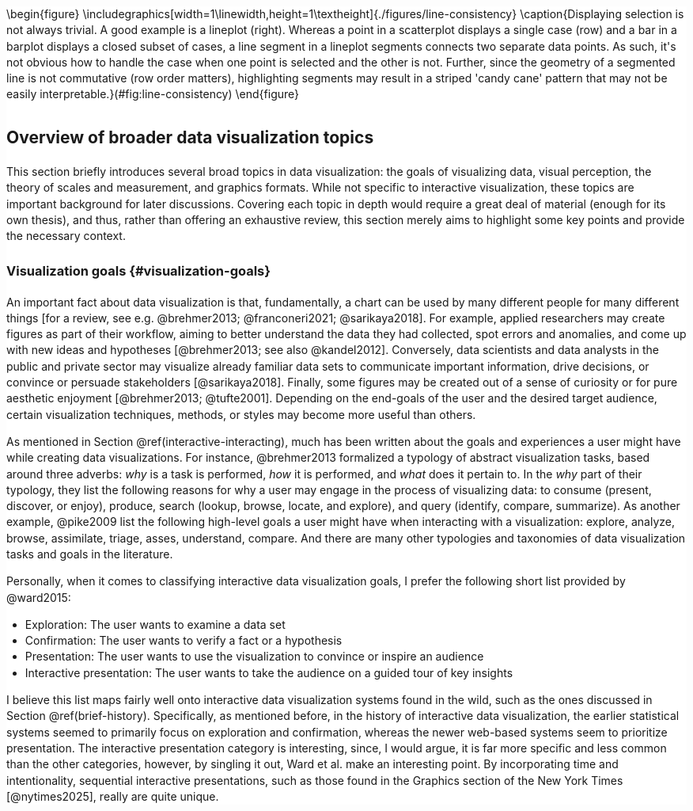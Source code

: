 \begin{figure}
\includegraphics[width=1\linewidth,height=1\textheight]{./figures/line-consistency} \caption{Displaying selection is not always trivial. A good example is a lineplot (right). Whereas a point in a scatterplot displays a single case (row) and a bar in a barplot displays a closed subset of cases, a line segment in a lineplot segments connects two separate data points. As such, it's not obvious how to handle the case when one point is selected and the other is not. Further, since the geometry of a segmented line is not commutative (row order matters), highlighting segments may result in a striped 'candy cane' pattern that may not be easily interpretable.}(\#fig:line-consistency)
\end{figure}

## Overview of broader data visualization topics

This section briefly introduces several broad topics in data visualization: the goals of visualizing data, visual perception, the theory of scales and measurement, and graphics formats. While not specific to interactive visualization, these topics are important background for later discussions. Covering each topic in depth would require a great deal of material (enough for its own thesis), and thus, rather than offering an exhaustive review, this section merely aims to highlight some key points and provide the necessary context.

### Visualization goals {#visualization-goals}

An important fact about data visualization is that, fundamentally, a chart can be used by many different people for many different things [for a review, see e.g. @brehmer2013; @franconeri2021; @sarikaya2018]. For example, applied researchers may create figures as part of their workflow, aiming to better understand the data they had collected, spot errors and anomalies, and come up with new ideas and hypotheses [@brehmer2013; see also @kandel2012]. Conversely, data scientists and data analysts in the public and private sector may visualize already familiar data sets to communicate important information, drive decisions, or convince or persuade stakeholders [@sarikaya2018]. Finally, some figures may be created out of a sense of curiosity or for pure aesthetic enjoyment [@brehmer2013; @tufte2001]. Depending on the end-goals of the user and the desired target audience, certain visualization techniques, methods, or styles may become more useful than others.

As mentioned in Section \@ref(interactive-interacting), much has been written about the goals and experiences a user might have while creating data visualizations. For instance, @brehmer2013 formalized a typology of abstract visualization tasks, based around three adverbs: *why* is a task is performed, *how* it is performed, and *what* does it pertain to. In the *why* part of their typology, they list the following reasons for why a user may engage in the process of visualizing data: to consume (present, discover, or enjoy), produce, search (lookup, browse, locate, and explore), and query (identify, compare, summarize). As another example, @pike2009 list the following high-level goals a user might have when interacting with a visualization: explore, analyze, browse, assimilate, triage, asses, understand, compare. And there are many other typologies and taxonomies of data visualization tasks and goals in the literature.     

Personally, when it comes to classifying interactive data visualization goals, I prefer the following short list provided by @ward2015:

- Exploration: The user wants to examine a data set
- Confirmation: The user wants to verify a fact or a hypothesis
- Presentation: The user wants to use the visualization to convince or inspire an audience 
- Interactive presentation: The user wants to take the audience on a guided tour of key insights

I believe this list maps fairly well onto interactive data visualization systems found in the wild, such as the ones discussed in Section \@ref(brief-history). Specifically, as mentioned before, in the history of interactive data visualization, the earlier statistical systems seemed to primarily focus on exploration and confirmation, whereas the newer web-based systems seem to prioritize presentation. The interactive presentation category is interesting, since, I would argue, it is far more specific and less common than the other categories, however, by singling it out, Ward et al. make an interesting point. By incorporating time and intentionality, sequential interactive presentations, such as those found in the Graphics section of the New York Times [@nytimes2025], really are quite unique.   
